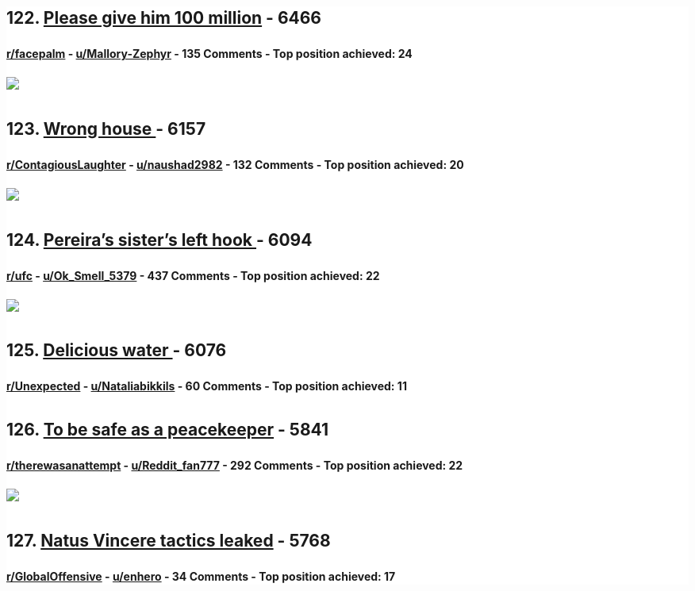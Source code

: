 ## 122. [Please give him 100 million](http://reddit.com/r/facepalm/comments/1g1qelo/please_give_him_100_million/) - 6466
#### [r/facepalm](http://reddit.com/r/facepalm) - [u/Mallory-Zephyr](http://reddit.com/u/Mallory-Zephyr) - 135 Comments - Top position achieved: 24

<a href="https://i.redd.it/6p59emguk8ud1.png"><img src="https://b.thumbs.redditmedia.com/0WmKbKSigrPAMQMHud15xbldx3XWJllJvEChtpC62go.jpg"></img></a>

## 123. [Wrong house ](http://reddit.com/r/ContagiousLaughter/comments/1g1t0en/wrong_house/) - 6157
#### [r/ContagiousLaughter](http://reddit.com/r/ContagiousLaughter) - [u/naushad2982](http://reddit.com/u/naushad2982) - 132 Comments - Top position achieved: 20

<a href="https://v.redd.it/gcbgvassd9ud1"><img src="https://external-preview.redd.it/bmJ6YTV4aHNkOXVkMT9CbaCEWozLX005AXPIQMxfrE6RfORdSTv-uRLiY-M7.png?width=140&amp;height=140&amp;crop=140:140,smart&amp;format=jpg&amp;v=enabled&amp;lthumb=true&amp;s=0ee4a9b7f90d9009eff617ca75e970c0a19df343"></img></a>

## 124. [Pereira’s sister’s left hook ](http://reddit.com/r/ufc/comments/1g1pmof/pereiras_sisters_left_hook/) - 6094
#### [r/ufc](http://reddit.com/r/ufc) - [u/Ok_Smell_5379](http://reddit.com/u/Ok_Smell_5379) - 437 Comments - Top position achieved: 22

<a href="https://v.redd.it/a3giysd5d8ud1"><img src="https://external-preview.redd.it/ejBtMjZoYjVkOHVkMT8hUucxe2IMfsrqctIlbxjqld5XhyhQYI4YbZvZwtVL.png?width=140&amp;height=140&amp;crop=140:140,smart&amp;format=jpg&amp;v=enabled&amp;lthumb=true&amp;s=0c403be889ad64f2134317d8c59eef8fd3f84ad3"></img></a>

## 125. [Delicious water ](http://reddit.com/r/Unexpected/comments/1g1v36r/delicious_water/) - 6076
#### [r/Unexpected](http://reddit.com/r/Unexpected) - [u/Nataliabikkils](http://reddit.com/u/Nataliabikkils) - 60 Comments - Top position achieved: 11

## 126. [To be safe as a peacekeeper](http://reddit.com/r/therewasanattempt/comments/1g1wsjt/to_be_safe_as_a_peacekeeper/) - 5841
#### [r/therewasanattempt](http://reddit.com/r/therewasanattempt) - [u/Reddit_fan777](http://reddit.com/u/Reddit_fan777) - 292 Comments - Top position achieved: 22

<a href="https://i.redd.it/5u52xv75taud1.jpeg"><img src="https://b.thumbs.redditmedia.com/pDlTIOWaWtyNu7u-6bwX_tD9ZPIQH76tYqkst_BKlpY.jpg"></img></a>

## 127. [Natus Vincere tactics leaked](http://reddit.com/r/GlobalOffensive/comments/1g1vsdt/natus_vincere_tactics_leaked/) - 5768
#### [r/GlobalOffensive](http://reddit.com/r/GlobalOffensive) - [u/enhero](http://reddit.com/u/enhero) - 34 Comments - Top position achieved: 17
